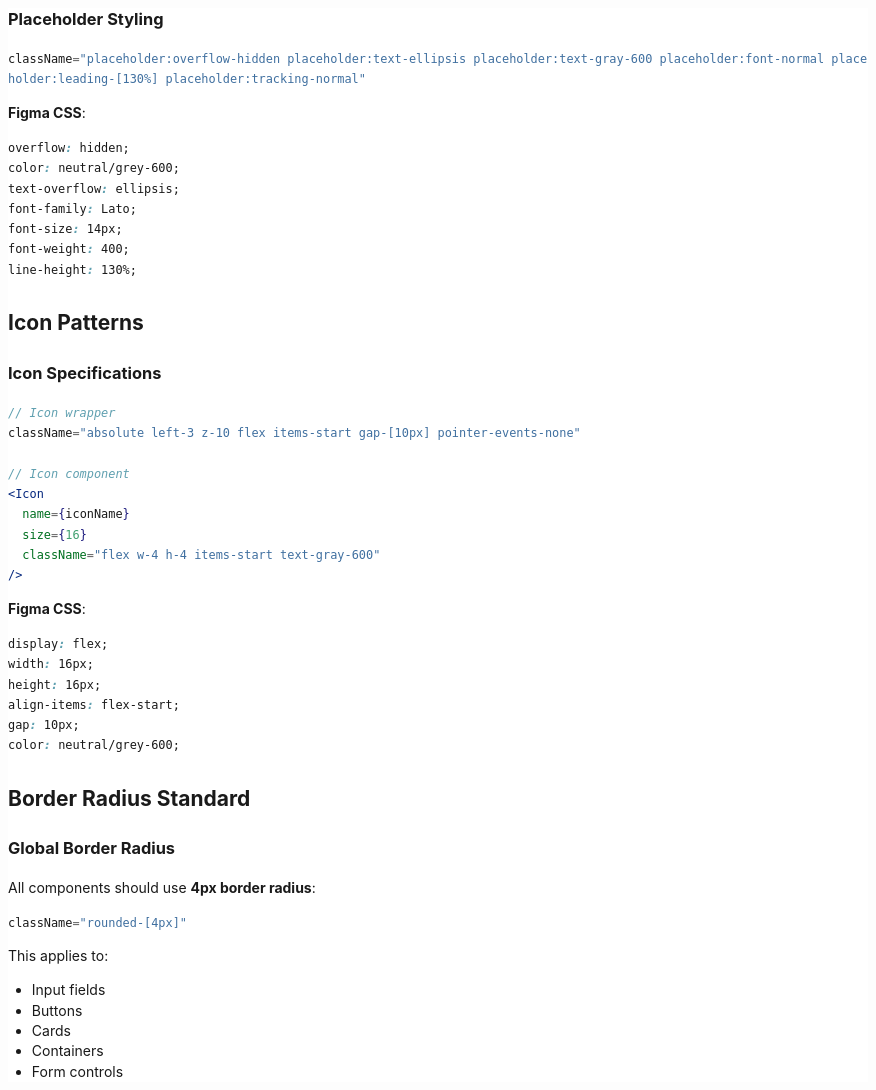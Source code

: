 ### Placeholder Styling
```jsx
className="placeholder:overflow-hidden placeholder:text-ellipsis placeholder:text-gray-600 placeholder:font-normal placeholder:leading-[130%] placeholder:tracking-normal"
```

**Figma CSS**:
```css
overflow: hidden;
color: neutral/grey-600;
text-overflow: ellipsis;
font-family: Lato;
font-size: 14px;
font-weight: 400;
line-height: 130%;
```

## Icon Patterns

### Icon Specifications
```jsx
// Icon wrapper
className="absolute left-3 z-10 flex items-start gap-[10px] pointer-events-none"

// Icon component
<Icon 
  name={iconName} 
  size={16}
  className="flex w-4 h-4 items-start text-gray-600"
/>
```

**Figma CSS**:
```css
display: flex;
width: 16px;
height: 16px;
align-items: flex-start;
gap: 10px;
color: neutral/grey-600;
```

## Border Radius Standard

### Global Border Radius
All components should use **4px border radius**:
```jsx
className="rounded-[4px]"
```

This applies to:
- Input fields
- Buttons
- Cards
- Containers
- Form controls

